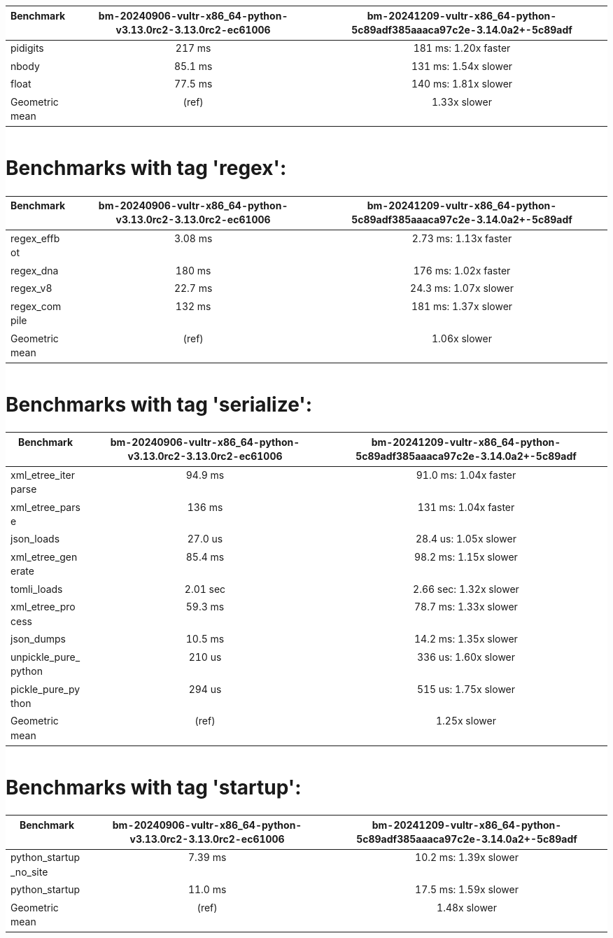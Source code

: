 | Benchmark      | bm-20240906-vultr-x86_64-python-v3.13.0rc2-3.13.0rc2-ec61006 | bm-20241209-vultr-x86_64-python-5c89adf385aaaca97c2e-3.14.0a2+-5c89adf |
|----------------|:------------------------------------------------------------:|:----------------------------------------------------------------------:|
| pidigits       | 217 ms                                                       | 181 ms: 1.20x faster                                                   |
| nbody          | 85.1 ms                                                      | 131 ms: 1.54x slower                                                   |
| float          | 77.5 ms                                                      | 140 ms: 1.81x slower                                                   |
| Geometric mean | (ref)                                                        | 1.33x slower                                                           |

Benchmarks with tag 'regex':
============================

| Benchmark      | bm-20240906-vultr-x86_64-python-v3.13.0rc2-3.13.0rc2-ec61006 | bm-20241209-vultr-x86_64-python-5c89adf385aaaca97c2e-3.14.0a2+-5c89adf |
|----------------|:------------------------------------------------------------:|:----------------------------------------------------------------------:|
| regex_effbot   | 3.08 ms                                                      | 2.73 ms: 1.13x faster                                                  |
| regex_dna      | 180 ms                                                       | 176 ms: 1.02x faster                                                   |
| regex_v8       | 22.7 ms                                                      | 24.3 ms: 1.07x slower                                                  |
| regex_compile  | 132 ms                                                       | 181 ms: 1.37x slower                                                   |
| Geometric mean | (ref)                                                        | 1.06x slower                                                           |

Benchmarks with tag 'serialize':
================================

| Benchmark            | bm-20240906-vultr-x86_64-python-v3.13.0rc2-3.13.0rc2-ec61006 | bm-20241209-vultr-x86_64-python-5c89adf385aaaca97c2e-3.14.0a2+-5c89adf |
|----------------------|:------------------------------------------------------------:|:----------------------------------------------------------------------:|
| xml_etree_iterparse  | 94.9 ms                                                      | 91.0 ms: 1.04x faster                                                  |
| xml_etree_parse      | 136 ms                                                       | 131 ms: 1.04x faster                                                   |
| json_loads           | 27.0 us                                                      | 28.4 us: 1.05x slower                                                  |
| xml_etree_generate   | 85.4 ms                                                      | 98.2 ms: 1.15x slower                                                  |
| tomli_loads          | 2.01 sec                                                     | 2.66 sec: 1.32x slower                                                 |
| xml_etree_process    | 59.3 ms                                                      | 78.7 ms: 1.33x slower                                                  |
| json_dumps           | 10.5 ms                                                      | 14.2 ms: 1.35x slower                                                  |
| unpickle_pure_python | 210 us                                                       | 336 us: 1.60x slower                                                   |
| pickle_pure_python   | 294 us                                                       | 515 us: 1.75x slower                                                   |
| Geometric mean       | (ref)                                                        | 1.25x slower                                                           |

Benchmarks with tag 'startup':
==============================

| Benchmark              | bm-20240906-vultr-x86_64-python-v3.13.0rc2-3.13.0rc2-ec61006 | bm-20241209-vultr-x86_64-python-5c89adf385aaaca97c2e-3.14.0a2+-5c89adf |
|------------------------|:------------------------------------------------------------:|:----------------------------------------------------------------------:|
| python_startup_no_site | 7.39 ms                                                      | 10.2 ms: 1.39x slower                                                  |
| python_startup         | 11.0 ms                                                      | 17.5 ms: 1.59x slower                                                  |
| Geometric mean         | (ref)                                                        | 1.48x slower                                                           |
